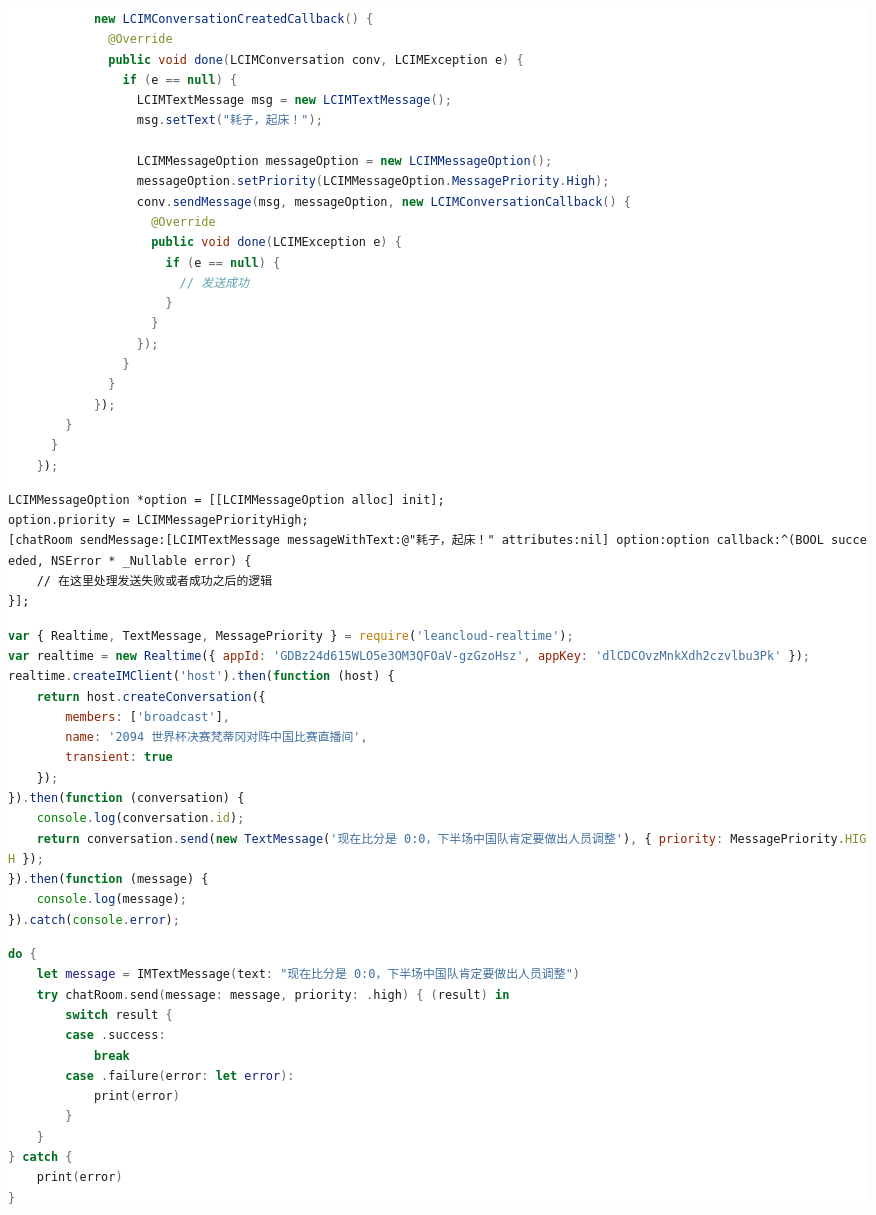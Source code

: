 ```java
            new LCIMConversationCreatedCallback() {
              @Override
              public void done(LCIMConversation conv, LCIMException e) {
                if (e == null) {
                  LCIMTextMessage msg = new LCIMTextMessage();
                  msg.setText("耗子，起床！");

                  LCIMMessageOption messageOption = new LCIMMessageOption();
                  messageOption.setPriority(LCIMMessageOption.MessagePriority.High);
                  conv.sendMessage(msg, messageOption, new LCIMConversationCallback() {
                    @Override
                    public void done(LCIMException e) {
                      if (e == null) {
                        // 发送成功
                      }
                    }
                  });
                }
              }
            });
        }
      }
    });
```
```objc
LCIMMessageOption *option = [[LCIMMessageOption alloc] init];
option.priority = LCIMMessagePriorityHigh;
[chatRoom sendMessage:[LCIMTextMessage messageWithText:@"耗子，起床！" attributes:nil] option:option callback:^(BOOL succeeded, NSError * _Nullable error) {
    // 在这里处理发送失败或者成功之后的逻辑
}];
```
```js
var { Realtime, TextMessage, MessagePriority } = require('leancloud-realtime');
var realtime = new Realtime({ appId: 'GDBz24d615WLO5e3OM3QFOaV-gzGzoHsz', appKey: 'dlCDCOvzMnkXdh2czvlbu3Pk' });
realtime.createIMClient('host').then(function (host) {
    return host.createConversation({
        members: ['broadcast'],
        name: '2094 世界杯决赛梵蒂冈对阵中国比赛直播间',
        transient: true
    });
}).then(function (conversation) {
    console.log(conversation.id);
    return conversation.send(new TextMessage('现在比分是 0:0，下半场中国队肯定要做出人员调整'), { priority: MessagePriority.HIGH });
}).then(function (message) {
    console.log(message);
}).catch(console.error);
```
```swift
do {
    let message = IMTextMessage(text: "现在比分是 0:0，下半场中国队肯定要做出人员调整")
    try chatRoom.send(message: message, priority: .high) { (result) in
        switch result {
        case .success:
            break
        case .failure(error: let error):
            print(error)
        }
    }
} catch {
    print(error)
}
```